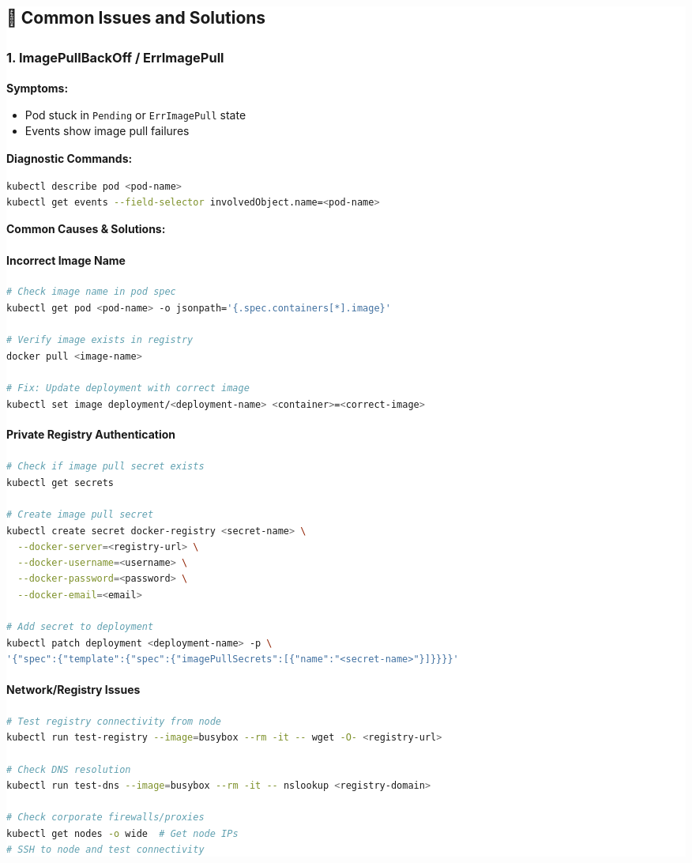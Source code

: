 ## 🚨 Common Issues and Solutions

### 1. ImagePullBackOff / ErrImagePull

**Symptoms:**

- Pod stuck in `Pending` or `ErrImagePull` state
- Events show image pull failures

**Diagnostic Commands:**

```bash
kubectl describe pod <pod-name>
kubectl get events --field-selector involvedObject.name=<pod-name>
```

**Common Causes & Solutions:**

#### Incorrect Image Name

```bash
# Check image name in pod spec
kubectl get pod <pod-name> -o jsonpath='{.spec.containers[*].image}'

# Verify image exists in registry
docker pull <image-name>

# Fix: Update deployment with correct image
kubectl set image deployment/<deployment-name> <container>=<correct-image>
```

#### Private Registry Authentication

```bash
# Check if image pull secret exists
kubectl get secrets

# Create image pull secret
kubectl create secret docker-registry <secret-name> \
  --docker-server=<registry-url> \
  --docker-username=<username> \
  --docker-password=<password> \
  --docker-email=<email>

# Add secret to deployment
kubectl patch deployment <deployment-name> -p \
'{"spec":{"template":{"spec":{"imagePullSecrets":[{"name":"<secret-name>"}]}}}}'
```

#### Network/Registry Issues

```bash
# Test registry connectivity from node
kubectl run test-registry --image=busybox --rm -it -- wget -O- <registry-url>

# Check DNS resolution
kubectl run test-dns --image=busybox --rm -it -- nslookup <registry-domain>

# Check corporate firewalls/proxies
kubectl get nodes -o wide  # Get node IPs
# SSH to node and test connectivity
```
